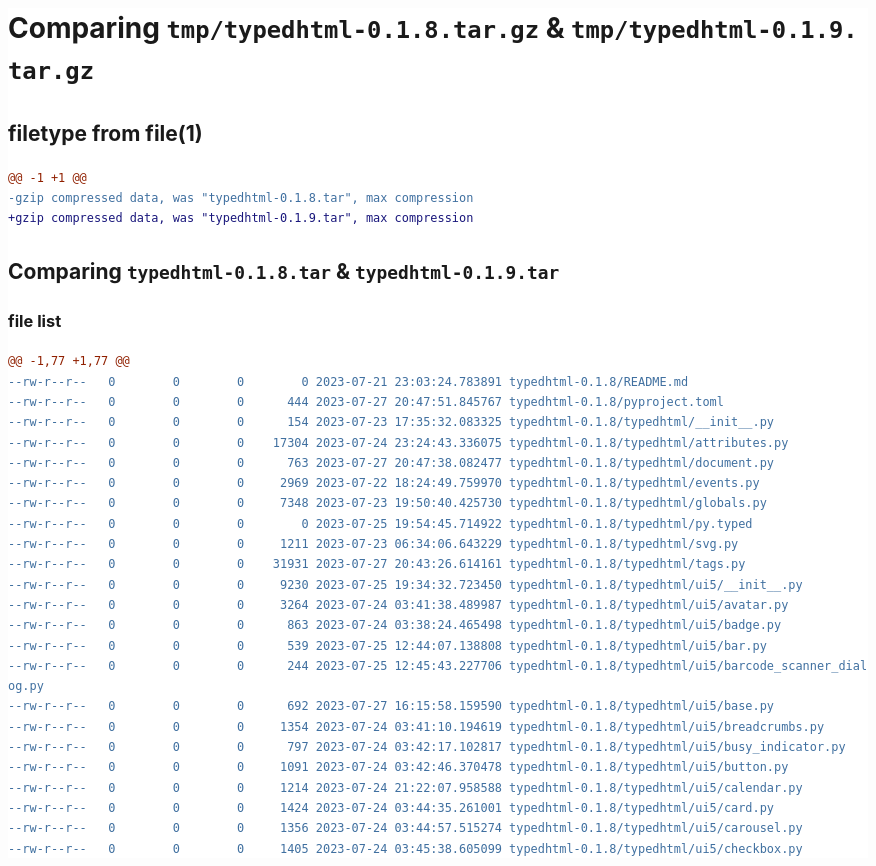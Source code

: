 # Comparing `tmp/typedhtml-0.1.8.tar.gz` & `tmp/typedhtml-0.1.9.tar.gz`

## filetype from file(1)

```diff
@@ -1 +1 @@
-gzip compressed data, was "typedhtml-0.1.8.tar", max compression
+gzip compressed data, was "typedhtml-0.1.9.tar", max compression
```

## Comparing `typedhtml-0.1.8.tar` & `typedhtml-0.1.9.tar`

### file list

```diff
@@ -1,77 +1,77 @@
--rw-r--r--   0        0        0        0 2023-07-21 23:03:24.783891 typedhtml-0.1.8/README.md
--rw-r--r--   0        0        0      444 2023-07-27 20:47:51.845767 typedhtml-0.1.8/pyproject.toml
--rw-r--r--   0        0        0      154 2023-07-23 17:35:32.083325 typedhtml-0.1.8/typedhtml/__init__.py
--rw-r--r--   0        0        0    17304 2023-07-24 23:24:43.336075 typedhtml-0.1.8/typedhtml/attributes.py
--rw-r--r--   0        0        0      763 2023-07-27 20:47:38.082477 typedhtml-0.1.8/typedhtml/document.py
--rw-r--r--   0        0        0     2969 2023-07-22 18:24:49.759970 typedhtml-0.1.8/typedhtml/events.py
--rw-r--r--   0        0        0     7348 2023-07-23 19:50:40.425730 typedhtml-0.1.8/typedhtml/globals.py
--rw-r--r--   0        0        0        0 2023-07-25 19:54:45.714922 typedhtml-0.1.8/typedhtml/py.typed
--rw-r--r--   0        0        0     1211 2023-07-23 06:34:06.643229 typedhtml-0.1.8/typedhtml/svg.py
--rw-r--r--   0        0        0    31931 2023-07-27 20:43:26.614161 typedhtml-0.1.8/typedhtml/tags.py
--rw-r--r--   0        0        0     9230 2023-07-25 19:34:32.723450 typedhtml-0.1.8/typedhtml/ui5/__init__.py
--rw-r--r--   0        0        0     3264 2023-07-24 03:41:38.489987 typedhtml-0.1.8/typedhtml/ui5/avatar.py
--rw-r--r--   0        0        0      863 2023-07-24 03:38:24.465498 typedhtml-0.1.8/typedhtml/ui5/badge.py
--rw-r--r--   0        0        0      539 2023-07-25 12:44:07.138808 typedhtml-0.1.8/typedhtml/ui5/bar.py
--rw-r--r--   0        0        0      244 2023-07-25 12:45:43.227706 typedhtml-0.1.8/typedhtml/ui5/barcode_scanner_dialog.py
--rw-r--r--   0        0        0      692 2023-07-27 16:15:58.159590 typedhtml-0.1.8/typedhtml/ui5/base.py
--rw-r--r--   0        0        0     1354 2023-07-24 03:41:10.194619 typedhtml-0.1.8/typedhtml/ui5/breadcrumbs.py
--rw-r--r--   0        0        0      797 2023-07-24 03:42:17.102817 typedhtml-0.1.8/typedhtml/ui5/busy_indicator.py
--rw-r--r--   0        0        0     1091 2023-07-24 03:42:46.370478 typedhtml-0.1.8/typedhtml/ui5/button.py
--rw-r--r--   0        0        0     1214 2023-07-24 21:22:07.958588 typedhtml-0.1.8/typedhtml/ui5/calendar.py
--rw-r--r--   0        0        0     1424 2023-07-24 03:44:35.261001 typedhtml-0.1.8/typedhtml/ui5/card.py
--rw-r--r--   0        0        0     1356 2023-07-24 03:44:57.515274 typedhtml-0.1.8/typedhtml/ui5/carousel.py
--rw-r--r--   0        0        0     1405 2023-07-24 03:45:38.605099 typedhtml-0.1.8/typedhtml/ui5/checkbox.py
```